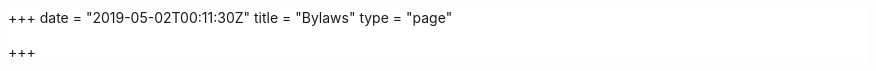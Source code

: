 +++
date = "2019-05-02T00:11:30Z"
title = "Bylaws"
type = "page"

+++
<iframe src="https://docs.google.com/document/d/e/2PACX-1vRUCzl1c244rBblhRQ_oYZWuG_ZVSHSWdKkb7Tg7F2XHplZbatIPEb24G7zcYg0G1V0WmLY74UG5hS8/pub?embedded=true" style="width:100%; height:100vh; border:none"></iframe>
